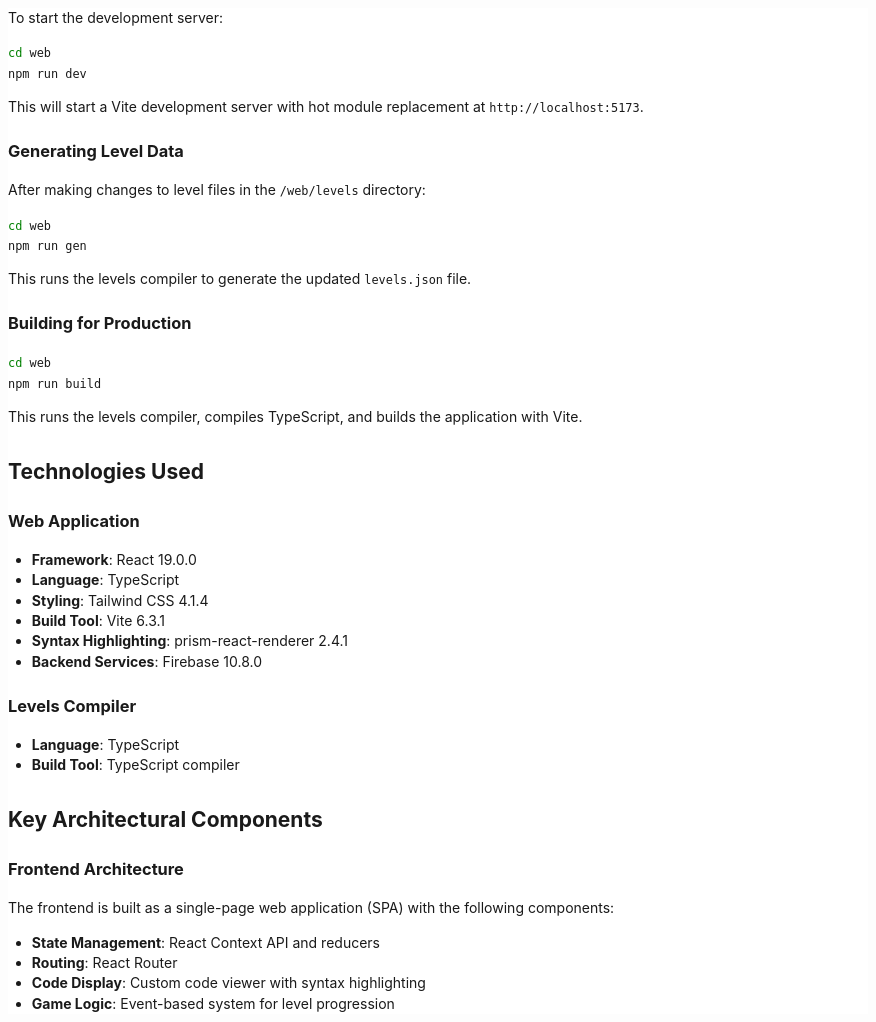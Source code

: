 To start the development server:

```bash
cd web
npm run dev
```

This will start a Vite development server with hot module replacement at `http://localhost:5173`.

### Generating Level Data

After making changes to level files in the `/web/levels` directory:

```bash
cd web
npm run gen
```

This runs the levels compiler to generate the updated `levels.json` file.

### Building for Production

```bash
cd web
npm run build
```

This runs the levels compiler, compiles TypeScript, and builds the application with Vite.

## Technologies Used

### Web Application

- **Framework**: React 19.0.0
- **Language**: TypeScript
- **Styling**: Tailwind CSS 4.1.4
- **Build Tool**: Vite 6.3.1
- **Syntax Highlighting**: prism-react-renderer 2.4.1
- **Backend Services**: Firebase 10.8.0

### Levels Compiler

- **Language**: TypeScript
- **Build Tool**: TypeScript compiler

## Key Architectural Components

### Frontend Architecture

The frontend is built as a single-page web application (SPA) with the following components:

- **State Management**: React Context API and reducers
- **Routing**: React Router
- **Code Display**: Custom code viewer with syntax highlighting
- **Game Logic**: Event-based system for level progression
